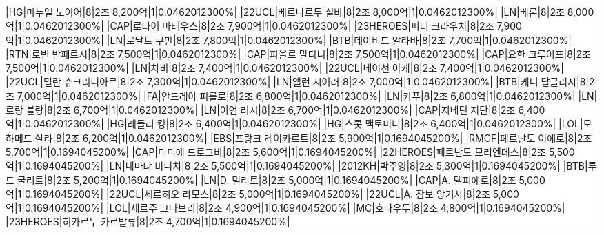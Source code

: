 |HG|마누엘 노이어|8|2조 8,200억|1|0.0462012300%|
|22UCL|베르나르두 실바|8|2조 8,000억|1|0.0462012300%|
|LN|베론|8|2조 8,000억|1|0.0462012300%|
|CAP|로타어 마테우스|8|2조 7,900억|1|0.0462012300%|
|23HEROES|피터 크라우치|8|2조 7,900억|1|0.0462012300%|
|LN|로날트 쿠만|8|2조 7,800억|1|0.0462012300%|
|BTB|데이비드 알라바|8|2조 7,700억|1|0.0462012300%|
|RTN|로빈 반페르시|8|2조 7,500억|1|0.0462012300%|
|CAP|파올로 말디니|8|2조 7,500억|1|0.0462012300%|
|CAP|요한 크루이프|8|2조 7,500억|1|0.0462012300%|
|LN|차비|8|2조 7,400억|1|0.0462012300%|
|22UCL|네이선 아케|8|2조 7,400억|1|0.0462012300%|
|22UCL|밀란 슈크리니아르|8|2조 7,300억|1|0.0462012300%|
|LN|앨런 시어러|8|2조 7,000억|1|0.0462012300%|
|BTB|케니 달글리시|8|2조 7,000억|1|0.0462012300%|
|FA|안드레아 피를로|8|2조 6,800억|1|0.0462012300%|
|LN|카푸|8|2조 6,800억|1|0.0462012300%|
|LN|로랑 블랑|8|2조 6,700억|1|0.0462012300%|
|LN|이언 러시|8|2조 6,700억|1|0.0462012300%|
|CAP|지네딘 지단|8|2조 6,400억|1|0.0462012300%|
|HG|레들리 킹|8|2조 6,400억|1|0.0462012300%|
|HG|스콧 맥토미니|8|2조 6,400억|1|0.0462012300%|
|LOL|모하메드 살라|8|2조 6,200억|1|0.0462012300%|
|EBS|프랑크 레이카르트|8|2조 5,900억|1|0.1694045200%|
|RMCF|페르난도 이에로|8|2조 5,700억|1|0.1694045200%|
|CAP|디디에 드로그바|8|2조 5,600억|1|0.1694045200%|
|22HEROES|페르난도 모리엔테스|8|2조 5,500억|1|0.1694045200%|
|LN|네마냐 비디치|8|2조 5,500억|1|0.1694045200%|
|2012KH|박주영|8|2조 5,300억|1|0.1694045200%|
|BTB|루드 굴리트|8|2조 5,200억|1|0.1694045200%|
|LN|D. 밀리토|8|2조 5,000억|1|0.1694045200%|
|CAP|A. 델피에로|8|2조 5,000억|1|0.1694045200%|
|22UCL|세르히오 라모스|8|2조 5,000억|1|0.1694045200%|
|22UCL|A. 잠보 앙기사|8|2조 5,000억|1|0.1694045200%|
|LOL|세르주 그나브리|8|2조 4,900억|1|0.1694045200%|
|MC|호나우두|8|2조 4,800억|1|0.1694045200%|
|23HEROES|히카르두 카르발류|8|2조 4,700억|1|0.1694045200%|